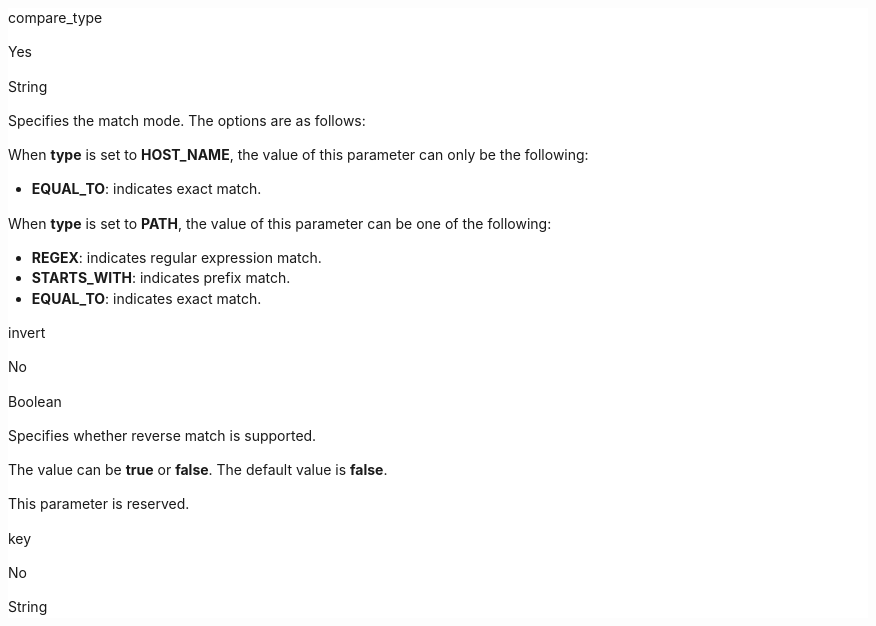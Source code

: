 <tr id="row91371498580"><td class="cellrowborder" valign="top" width="25.930000000000003%" headers="mcps1.2.5.1.1 "><p id="p8137249165813"><a name="p8137249165813"></a><a name="p8137249165813"></a>compare_type</p>
</td>
<td class="cellrowborder" valign="top" width="13.47%" headers="mcps1.2.5.1.2 "><p id="p513714497583"><a name="p513714497583"></a><a name="p513714497583"></a>Yes</p>
</td>
<td class="cellrowborder" valign="top" width="13.110000000000003%" headers="mcps1.2.5.1.3 "><p id="p513794918587"><a name="p513794918587"></a><a name="p513794918587"></a>String</p>
</td>
<td class="cellrowborder" valign="top" width="47.49%" headers="mcps1.2.5.1.4 "><p id="p51371649125820"><a name="p51371649125820"></a><a name="p51371649125820"></a>Specifies the match mode. The options are as follows:</p>
<p id="p10794420115116"><a name="p10794420115116"></a><a name="p10794420115116"></a>When <strong id="b195318525450"><a name="b195318525450"></a><a name="b195318525450"></a>type</strong> is set to <strong id="b16430100124613"><a name="b16430100124613"></a><a name="b16430100124613"></a>HOST_NAME</strong>, the value of this parameter can only be the following:</p>
<a name="ul15305619145114"></a><a name="ul15305619145114"></a><ul id="ul15305619145114"><li><strong id="b204396121545"><a name="b204396121545"></a><a name="b204396121545"></a>EQUAL_TO</strong>: indicates exact match.</li></ul>
<p id="p13663103020517"><a name="p13663103020517"></a><a name="p13663103020517"></a>When <strong id="b118113317464"><a name="b118113317464"></a><a name="b118113317464"></a>type</strong> is set to <strong id="b123241234104615"><a name="b123241234104615"></a><a name="b123241234104615"></a>PATH</strong>, the value of this parameter can be one of the following:</p>
<a name="ul17531436125112"></a><a name="ul17531436125112"></a><ul id="ul17531436125112"><li><strong id="b1148622019474"><a name="b1148622019474"></a><a name="b1148622019474"></a>REGEX</strong>: indicates regular expression match.</li><li><strong id="b64314219474"><a name="b64314219474"></a><a name="b64314219474"></a>STARTS_WITH</strong>: indicates prefix match.</li><li><strong id="b193647516516"><a name="b193647516516"></a><a name="b193647516516"></a>EQUAL_TO</strong>: indicates exact match.</li></ul>
</td>
</tr>
<tr id="row1946012463715"><td class="cellrowborder" valign="top" width="25.930000000000003%" headers="mcps1.2.5.1.1 "><p id="p7401231193715"><a name="p7401231193715"></a><a name="p7401231193715"></a>invert</p>
</td>
<td class="cellrowborder" valign="top" width="13.47%" headers="mcps1.2.5.1.2 "><p id="p19401153118372"><a name="p19401153118372"></a><a name="p19401153118372"></a>No</p>
</td>
<td class="cellrowborder" valign="top" width="13.110000000000003%" headers="mcps1.2.5.1.3 "><p id="p154011731133717"><a name="p154011731133717"></a><a name="p154011731133717"></a>Boolean</p>
</td>
<td class="cellrowborder" valign="top" width="47.49%" headers="mcps1.2.5.1.4 "><p id="p1238515351377"><a name="p1238515351377"></a><a name="p1238515351377"></a>Specifies whether reverse match is supported.</p>
<p id="p1938543553715"><a name="p1938543553715"></a><a name="p1938543553715"></a>The value can be <strong id="b13218122265"><a name="b13218122265"></a><a name="b13218122265"></a>true</strong> or <strong id="b1121913221068"><a name="b1121913221068"></a><a name="b1121913221068"></a>false</strong>. The default value is <strong id="b84235270616032"><a name="b84235270616032"></a><a name="b84235270616032"></a>false</strong>.</p>
<p id="p183851435173713"><a name="p183851435173713"></a><a name="p183851435173713"></a>This parameter is reserved.</p>
</td>
</tr>
<tr id="row1413713493580"><td class="cellrowborder" valign="top" width="25.930000000000003%" headers="mcps1.2.5.1.1 "><p id="p5137649185812"><a name="p5137649185812"></a><a name="p5137649185812"></a>key</p>
</td>
<td class="cellrowborder" valign="top" width="13.47%" headers="mcps1.2.5.1.2 "><p id="p131371549135810"><a name="p131371549135810"></a><a name="p131371549135810"></a>No</p>
</td>
<td class="cellrowborder" valign="top" width="13.110000000000003%" headers="mcps1.2.5.1.3 "><p id="p1013794914584"><a name="p1013794914584"></a><a name="p1013794914584"></a>String</p>
</td>